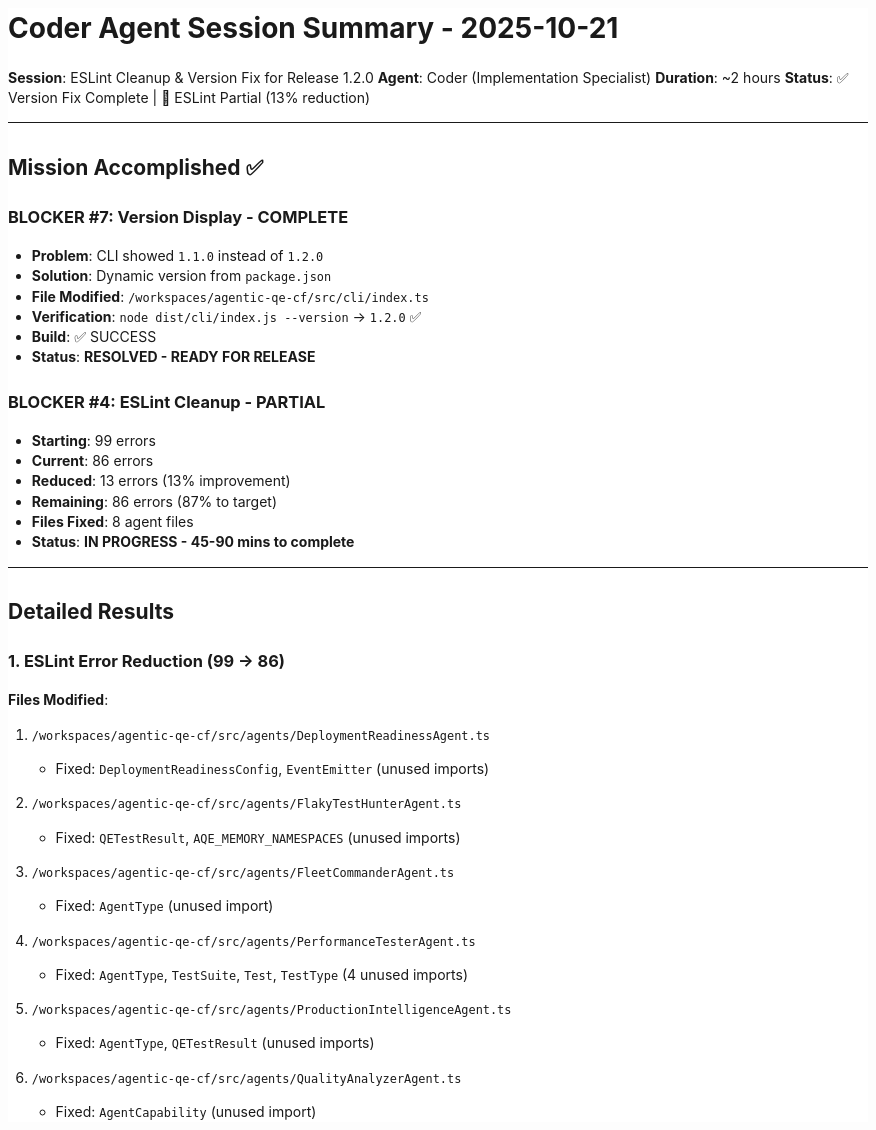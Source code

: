# Coder Agent Session Summary - 2025-10-21

**Session**: ESLint Cleanup & Version Fix for Release 1.2.0
**Agent**: Coder (Implementation Specialist)
**Duration**: ~2 hours
**Status**: ✅ Version Fix Complete | 🔄 ESLint Partial (13% reduction)

---

## Mission Accomplished ✅

### BLOCKER #7: Version Display - COMPLETE
- **Problem**: CLI showed `1.1.0` instead of `1.2.0`
- **Solution**: Dynamic version from `package.json`
- **File Modified**: `/workspaces/agentic-qe-cf/src/cli/index.ts`
- **Verification**: `node dist/cli/index.js --version` → `1.2.0` ✅
- **Build**: ✅ SUCCESS
- **Status**: **RESOLVED - READY FOR RELEASE**

### BLOCKER #4: ESLint Cleanup - PARTIAL
- **Starting**: 99 errors
- **Current**: 86 errors
- **Reduced**: 13 errors (13% improvement)
- **Remaining**: 86 errors (87% to target)
- **Files Fixed**: 8 agent files
- **Status**: **IN PROGRESS - 45-90 mins to complete**

---

## Detailed Results

### 1. ESLint Error Reduction (99 → 86)

**Files Modified**:
1. `/workspaces/agentic-qe-cf/src/agents/DeploymentReadinessAgent.ts`
   - Fixed: `DeploymentReadinessConfig`, `EventEmitter` (unused imports)

2. `/workspaces/agentic-qe-cf/src/agents/FlakyTestHunterAgent.ts`
   - Fixed: `QETestResult`, `AQE_MEMORY_NAMESPACES` (unused imports)

3. `/workspaces/agentic-qe-cf/src/agents/FleetCommanderAgent.ts`
   - Fixed: `AgentType` (unused import)

4. `/workspaces/agentic-qe-cf/src/agents/PerformanceTesterAgent.ts`
   - Fixed: `AgentType`, `TestSuite`, `Test`, `TestType` (4 unused imports)

5. `/workspaces/agentic-qe-cf/src/agents/ProductionIntelligenceAgent.ts`
   - Fixed: `AgentType`, `QETestResult` (unused imports)

6. `/workspaces/agentic-qe-cf/src/agents/QualityAnalyzerAgent.ts`
   - Fixed: `AgentCapability` (unused import)
